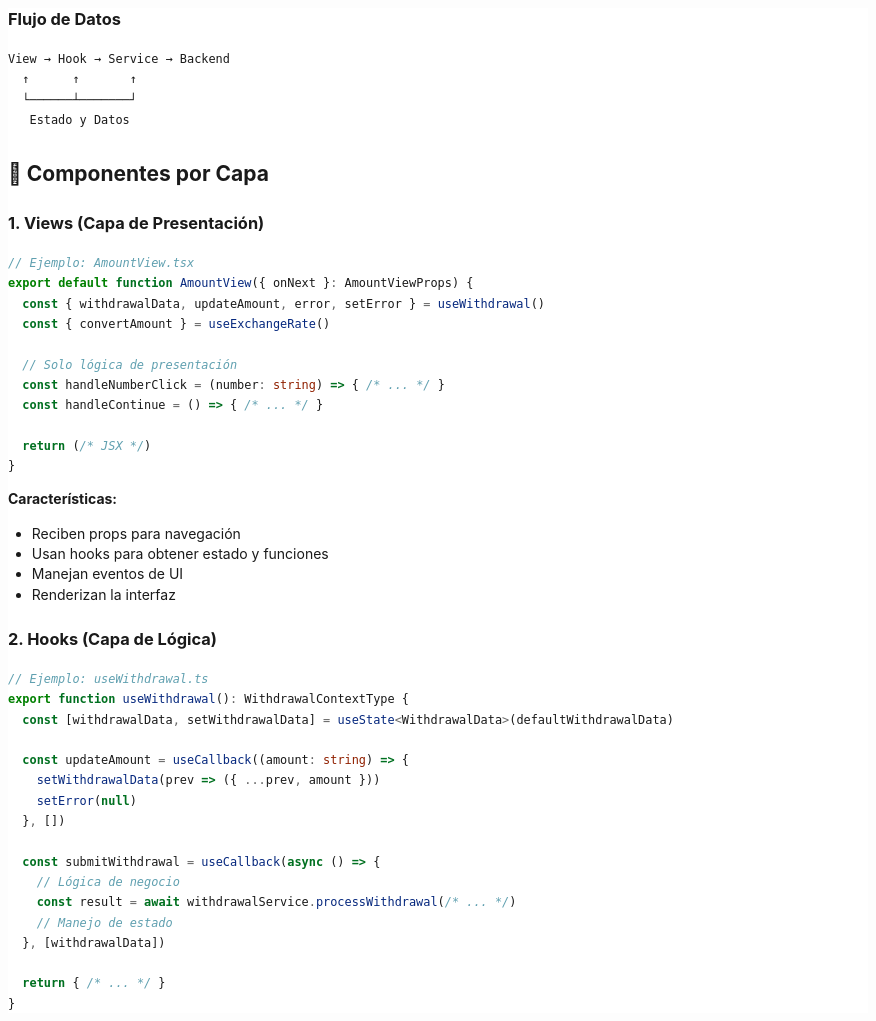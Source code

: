 ### **Flujo de Datos**

```
View → Hook → Service → Backend
  ↑      ↑       ↑
  └──────┴───────┘
   Estado y Datos
```

## 🔧 Componentes por Capa

### **1. Views (Capa de Presentación)**

```typescript
// Ejemplo: AmountView.tsx
export default function AmountView({ onNext }: AmountViewProps) {
  const { withdrawalData, updateAmount, error, setError } = useWithdrawal()
  const { convertAmount } = useExchangeRate()
  
  // Solo lógica de presentación
  const handleNumberClick = (number: string) => { /* ... */ }
  const handleContinue = () => { /* ... */ }
  
  return (/* JSX */)
}
```

**Características:**
- Reciben props para navegación
- Usan hooks para obtener estado y funciones
- Manejan eventos de UI
- Renderizan la interfaz

### **2. Hooks (Capa de Lógica)**

```typescript
// Ejemplo: useWithdrawal.ts
export function useWithdrawal(): WithdrawalContextType {
  const [withdrawalData, setWithdrawalData] = useState<WithdrawalData>(defaultWithdrawalData)
  
  const updateAmount = useCallback((amount: string) => {
    setWithdrawalData(prev => ({ ...prev, amount }))
    setError(null)
  }, [])
  
  const submitWithdrawal = useCallback(async () => {
    // Lógica de negocio
    const result = await withdrawalService.processWithdrawal(/* ... */)
    // Manejo de estado
  }, [withdrawalData])
  
  return { /* ... */ }
}
```
